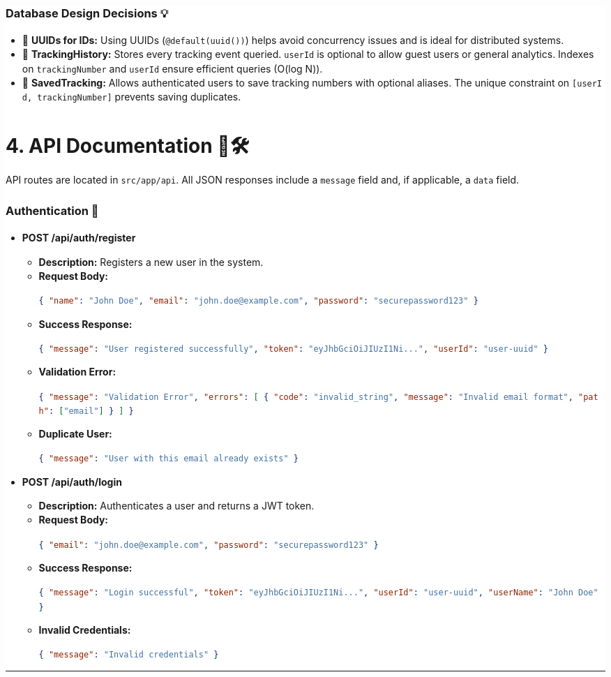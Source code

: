 ### Database Design Decisions 💡

- 🔹 **UUIDs for IDs:** Using UUIDs (`@default(uuid())`) helps avoid concurrency issues and is ideal for distributed systems.  
- 🔹 **TrackingHistory:** Stores every tracking event queried. `userId` is optional to allow guest users or general analytics. Indexes on `trackingNumber` and `userId` ensure efficient queries (O(log N)).  
- 🔹 **SavedTracking:** Allows authenticated users to save tracking numbers with optional aliases. The unique constraint on `[userId, trackingNumber]` prevents saving duplicates.
    

# 4. API Documentation 📡🛠️

API routes are located in `src/app/api`. All JSON responses include a `message` field and, if applicable, a `data` field.

### Authentication 🔐

- **POST /api/auth/register**  
  - **Description:** Registers a new user in the system.  
  - **Request Body:**  
    ```json
    { "name": "John Doe", "email": "john.doe@example.com", "password": "securepassword123" }
    ```  
  - **Success Response:**  
    ```json
    { "message": "User registered successfully", "token": "eyJhbGciOiJIUzI1Ni...", "userId": "user-uuid" }
    ```  
  - **Validation Error:**  
    ```json
    { "message": "Validation Error", "errors": [ { "code": "invalid_string", "message": "Invalid email format", "path": ["email"] } ] }
    ```  
  - **Duplicate User:**  
    ```json
    { "message": "User with this email already exists" }
    ```

- **POST /api/auth/login**  
  - **Description:** Authenticates a user and returns a JWT token.  
  - **Request Body:**  
    ```json
    { "email": "john.doe@example.com", "password": "securepassword123" }
    ```  
  - **Success Response:**  
    ```json
    { "message": "Login successful", "token": "eyJhbGciOiJIUzI1Ni...", "userId": "user-uuid", "userName": "John Doe" }
    ```  
  - **Invalid Credentials:**  
    ```json
    { "message": "Invalid credentials" }
    ```

---